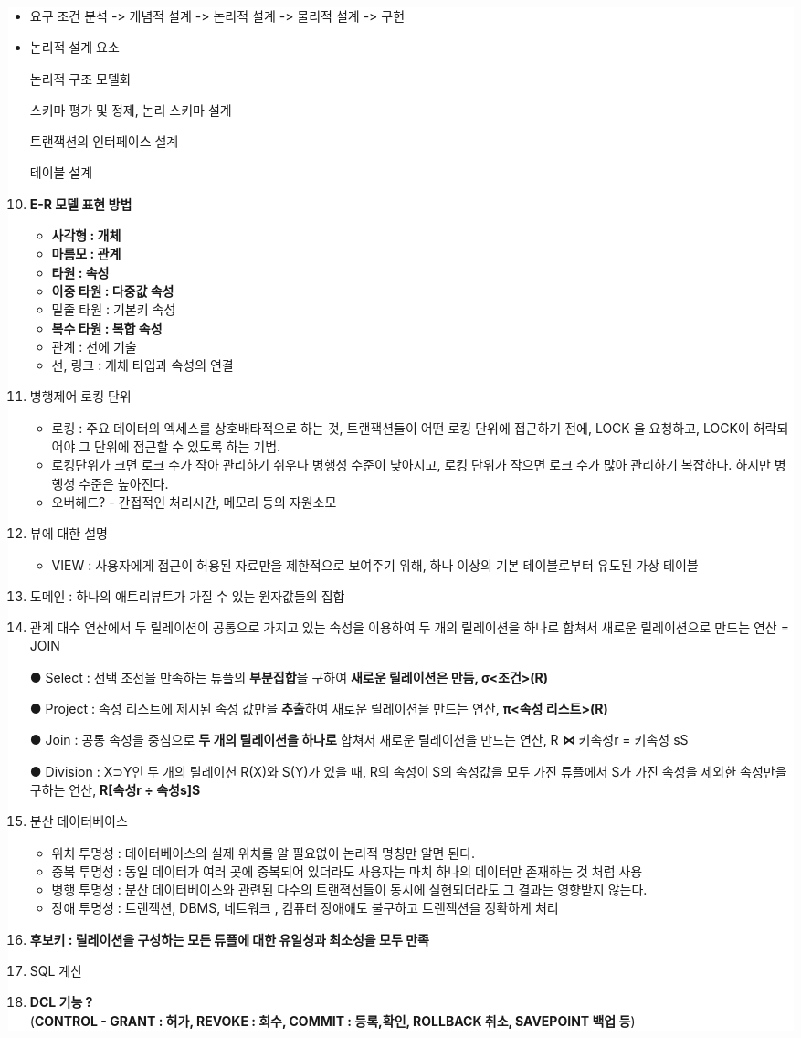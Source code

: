    * 요구 조건 분석 -> 개념적 설계 -> 논리적 설계 -> 물리적 설계 -> 구현

   * 논리적 설계 요소

     논리적 구조 모델화

     스키마 평가 및 정제, 논리 스키마 설계

     트랜잭션의 인터페이스 설계

     테이블 설계

10. **E-R 모델 표현 방법** 

    * **사각형 : 개체**
    * **마름모 : 관계**
    * **타원 : 속성**
    * **이중 타원 : 다중값 속성**
    * 밑줄 타원 : 기본키 속성
    * **복수 타원 : 복합 속성**
    * 관계 : 선에 기술
    * 선, 링크 : 개체 타입과 속성의 연결

11. 병행제어 로킹 단위

    * 로킹 : 주요 데이터의 엑세스를 상호배타적으로 하는 것, 트랜잭션들이 어떤 로킹 단위에 접근하기 전에,  LOCK 을 요청하고, LOCK이 허락되어야 그 단위에 접근할 수 있도록 하는 기법.
    * 로킹단위가 크면 로크 수가 작아 관리하기 쉬우나 병행성 수준이 낮아지고, 로킹 단위가 작으면 로크 수가 많아 관리하기 복잡하다. 하지만 병행성 수준은 높아진다.
    * 오버헤드? - 간접적인 처리시간, 메모리 등의 자원소모

12. 뷰에 대한 설명

    * VIEW : 사용자에게 접근이 허용된 자료만을 제한적으로 보여주기 위해, 하나 이상의 기본 테이블로부터 유도된 가상 테이블

13. 도메인 : 하나의 애트리뷰트가 가질 수 있는 원자값들의 집합

14. 관계 대수 연산에서 두 릴레이션이 공통으로 가지고 있는 속성을 이용하여 두 개의 릴레이션을 하나로 합쳐서 새로운 릴레이션으로 만드는 연산 = JOIN

    ● Select : 선택 조선을 만족하는 튜플의 **부분집합**을 구하여 **새로운 릴레이션은 만듬, **σ**<조건>(R)**

    ● Project : 속성 리스트에 제시된 속성 값만을 **추출**하여 새로운 릴레이션을 만드는 연산, **π<속성 리스트>(R)**

    ● Join : 공통 속성을 중심으로 **두 개의 릴레이션을 하나로** 합쳐서 새로운 릴레이션을 만드는 연산,
     R **⋈** 키속성r = 키속성 sS 

    ● Division : X⊃Y인 두 개의 릴레이션 R(X)와 S(Y)가 있을 때, R의 속성이 S의 속성값을 모두 가진 튜플에서 S가 가진 속성을 제외한 속성만을 구하는 연산, **R[속성r ÷ 속성s]S**

15. 분산 데이터베이스 

    * 위치 투명성 : 데이터베이스의 실제 위치를 알 필요없이 논리적 명칭만 알면 된다.
    * 중복 투명성 : 동일 데이터가 여러 곳에 중복되어 있더라도 사용자는 마치 하나의 데이터만 존재하는 것 처럼 사용
    * 병행 투명성 : 분산 데이터베이스와 관련된 다수의 트랜젹선들이 동시에 실현되더라도 그 결과는 영향받지 않는다.
    * 장애 투명성 : 트랜잭션, DBMS, 네트워크 , 컴퓨터 장애애도 불구하고 트랜잭션을 정확하게 처리

16. **후보키 : 릴레이션을 구성하는 모든 튜플에 대한 유일성과 최소성을 모두 만족** 

17. SQL 계산 

18. **DCL 기능 ?**  
    (**CONTROL - GRANT : 허가, REVOKE : 회수, COMMIT : 등록,확인, ROLLBACK 취소, SAVEPOINT 백업 등**)
